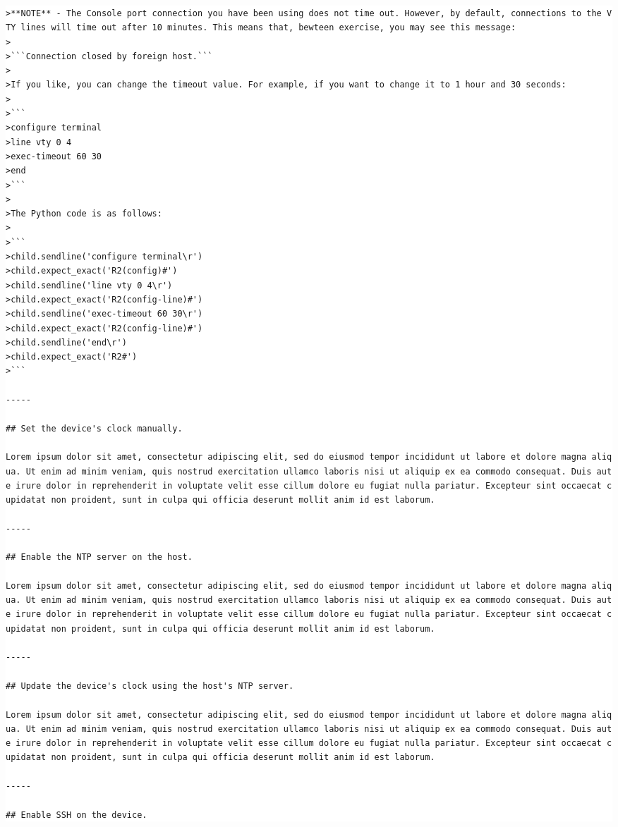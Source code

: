 ```
>**NOTE** - The Console port connection you have been using does not time out. However, by default, connections to the VTY lines will time out after 10 minutes. This means that, bewteen exercise, you may see this message:
> 
>```Connection closed by foreign host.```
> 
>If you like, you can change the timeout value. For example, if you want to change it to 1 hour and 30 seconds:
> 
>```
>configure terminal
>line vty 0 4
>exec-timeout 60 30
>end
>```
>
>The Python code is as follows:
> 
>```
>child.sendline('configure terminal\r')
>child.expect_exact('R2(config)#')
>child.sendline('line vty 0 4\r')
>child.expect_exact('R2(config-line)#')
>child.sendline('exec-timeout 60 30\r')
>child.expect_exact('R2(config-line)#')
>child.sendline('end\r')
>child.expect_exact('R2#')
>```

-----

## Set the device's clock manually. 

Lorem ipsum dolor sit amet, consectetur adipiscing elit, sed do eiusmod tempor incididunt ut labore et dolore magna aliqua. Ut enim ad minim veniam, quis nostrud exercitation ullamco laboris nisi ut aliquip ex ea commodo consequat. Duis aute irure dolor in reprehenderit in voluptate velit esse cillum dolore eu fugiat nulla pariatur. Excepteur sint occaecat cupidatat non proident, sunt in culpa qui officia deserunt mollit anim id est laborum.

-----

## Enable the NTP server on the host. 

Lorem ipsum dolor sit amet, consectetur adipiscing elit, sed do eiusmod tempor incididunt ut labore et dolore magna aliqua. Ut enim ad minim veniam, quis nostrud exercitation ullamco laboris nisi ut aliquip ex ea commodo consequat. Duis aute irure dolor in reprehenderit in voluptate velit esse cillum dolore eu fugiat nulla pariatur. Excepteur sint occaecat cupidatat non proident, sunt in culpa qui officia deserunt mollit anim id est laborum.

-----

## Update the device's clock using the host's NTP server. 

Lorem ipsum dolor sit amet, consectetur adipiscing elit, sed do eiusmod tempor incididunt ut labore et dolore magna aliqua. Ut enim ad minim veniam, quis nostrud exercitation ullamco laboris nisi ut aliquip ex ea commodo consequat. Duis aute irure dolor in reprehenderit in voluptate velit esse cillum dolore eu fugiat nulla pariatur. Excepteur sint occaecat cupidatat non proident, sunt in culpa qui officia deserunt mollit anim id est laborum.

-----

## Enable SSH on the device. 

```